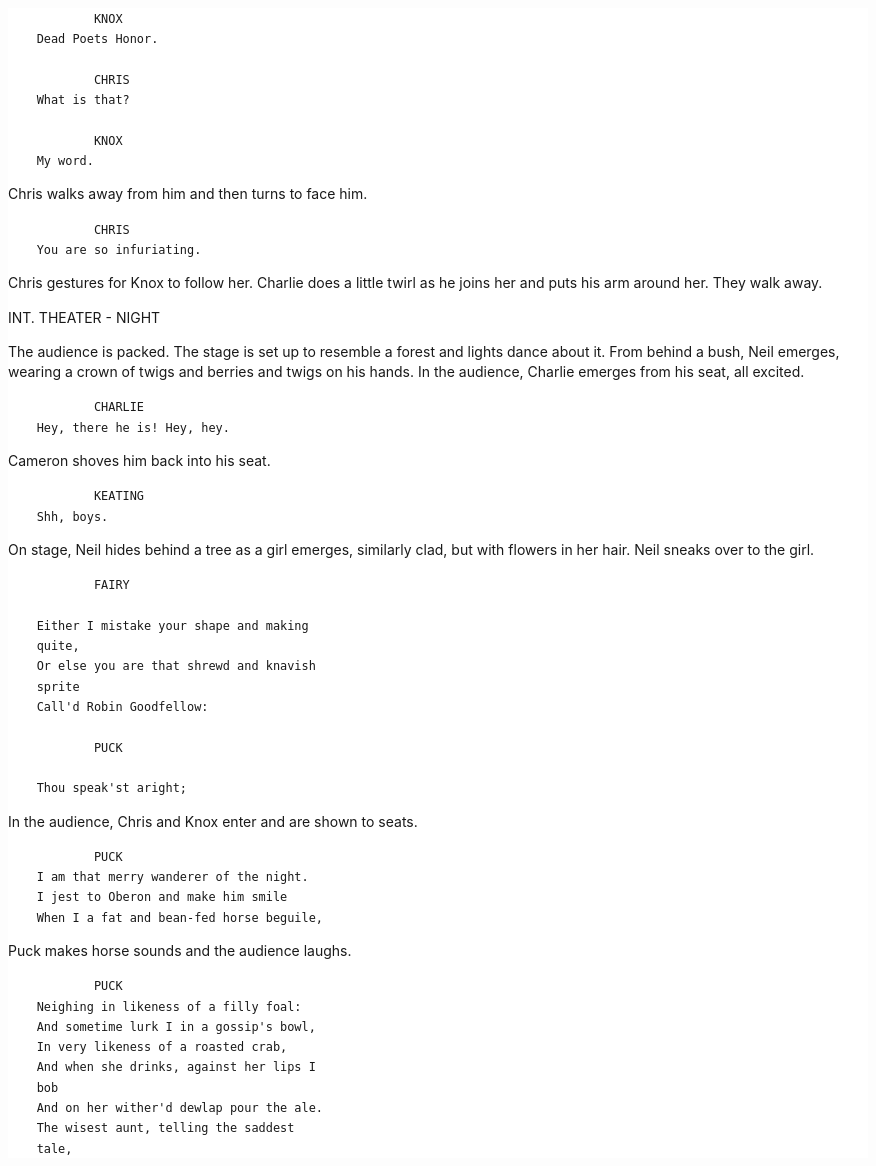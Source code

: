 				KNOX
		Dead Poets Honor. 

				CHRIS
		What is that? 

				KNOX
		My word.

Chris walks away from him and then turns to face him.

				CHRIS
		You are so infuriating.

Chris gestures for Knox to follow her. Charlie does a little 
twirl as he joins her and puts his arm around her. They walk away.

INT. THEATER - NIGHT

The audience is packed. The stage is set up to resemble a forest and
lights dance about it. From behind a bush, Neil emerges, wearing a
crown of twigs and berries and twigs on his hands. In the audience,
Charlie emerges from his seat, all excited.

				CHARLIE
		Hey, there he is! Hey, hey.

Cameron shoves him back into his seat.

				KEATING
		Shh, boys.

On stage, Neil hides behind a tree as a girl emerges, similarly clad,
but with flowers in her hair. Neil sneaks over to the girl.

				FAIRY

		Either I mistake your shape and making 
		quite, 
		Or else you are that shrewd and knavish 
		sprite 
		Call'd Robin Goodfellow: 

				PUCK

		Thou speak'st aright;

In the audience, Chris and Knox enter and are shown to seats.

				PUCK
		I am that merry wanderer of the night. 
		I jest to Oberon and make him smile 
		When I a fat and bean-fed horse beguile,

Puck makes horse sounds and the audience laughs.

				PUCK
		Neighing in likeness of a filly foal: 
		And sometime lurk I in a gossip's bowl, 
		In very likeness of a roasted crab, 
		And when she drinks, against her lips I 
		bob 
		And on her wither'd dewlap pour the ale. 
		The wisest aunt, telling the saddest 
		tale,
